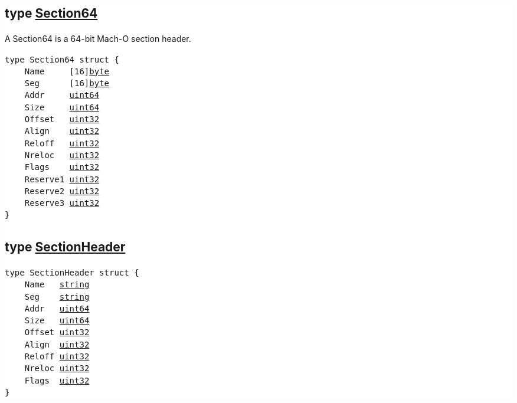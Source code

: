 










## <a id="Section64">type</a> [Section64](https://golang.org/src/debug/macho/macho.go?s=6274:6507#L238)
A Section64 is a 64-bit Mach-O section header.


<pre>type Section64 struct {
<span id="Section64.Name"></span>    Name     [16]<a href="/pkg/builtin/#byte">byte</a>
<span id="Section64.Seg"></span>    Seg      [16]<a href="/pkg/builtin/#byte">byte</a>
<span id="Section64.Addr"></span>    Addr     <a href="/pkg/builtin/#uint64">uint64</a>
<span id="Section64.Size"></span>    Size     <a href="/pkg/builtin/#uint64">uint64</a>
<span id="Section64.Offset"></span>    Offset   <a href="/pkg/builtin/#uint32">uint32</a>
<span id="Section64.Align"></span>    Align    <a href="/pkg/builtin/#uint32">uint32</a>
<span id="Section64.Reloff"></span>    Reloff   <a href="/pkg/builtin/#uint32">uint32</a>
<span id="Section64.Nreloc"></span>    Nreloc   <a href="/pkg/builtin/#uint32">uint32</a>
<span id="Section64.Flags"></span>    Flags    <a href="/pkg/builtin/#uint32">uint32</a>
<span id="Section64.Reserve1"></span>    Reserve1 <a href="/pkg/builtin/#uint32">uint32</a>
<span id="Section64.Reserve2"></span>    Reserve2 <a href="/pkg/builtin/#uint32">uint32</a>
<span id="Section64.Reserve3"></span>    Reserve3 <a href="/pkg/builtin/#uint32">uint32</a>
}
</pre>











## <a id="SectionHeader">type</a> [SectionHeader](https://golang.org/src/debug/macho/file.go?s=1865:2029#L77)

<pre>type SectionHeader struct {
<span id="SectionHeader.Name"></span>    Name   <a href="/pkg/builtin/#string">string</a>
<span id="SectionHeader.Seg"></span>    Seg    <a href="/pkg/builtin/#string">string</a>
<span id="SectionHeader.Addr"></span>    Addr   <a href="/pkg/builtin/#uint64">uint64</a>
<span id="SectionHeader.Size"></span>    Size   <a href="/pkg/builtin/#uint64">uint64</a>
<span id="SectionHeader.Offset"></span>    Offset <a href="/pkg/builtin/#uint32">uint32</a>
<span id="SectionHeader.Align"></span>    Align  <a href="/pkg/builtin/#uint32">uint32</a>
<span id="SectionHeader.Reloff"></span>    Reloff <a href="/pkg/builtin/#uint32">uint32</a>
<span id="SectionHeader.Nreloc"></span>    Nreloc <a href="/pkg/builtin/#uint32">uint32</a>
<span id="SectionHeader.Flags"></span>    Flags  <a href="/pkg/builtin/#uint32">uint32</a>
}
</pre>




